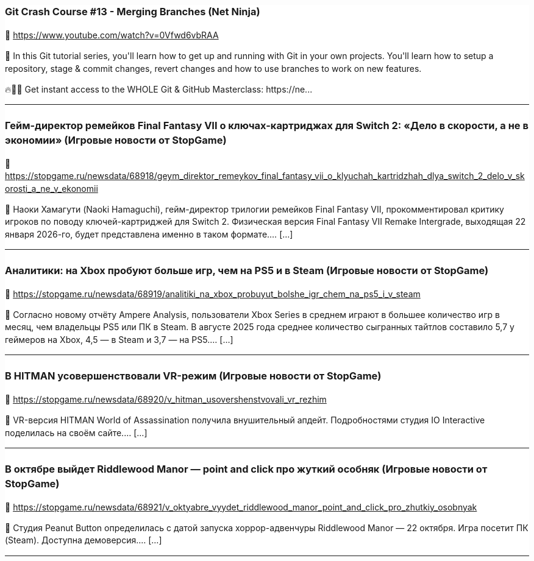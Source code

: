 ### Git Crash Course #13 - Merging Branches (Net Ninja)

🔗 https://www.youtube.com/watch?v=0Vfwd6vbRAA

💬 In this Git tutorial series, you'll learn how to get up and running with Git in your own projects. You'll learn how to setup a repository, stage & commit changes, revert changes and how to use branches to work on new features.

🔥🥷🏼 Get instant access to the WHOLE Git & GitHub Masterclass:
https://ne...

---

### Гейм-директор ремейков Final Fantasy VII о ключах-картриджах для Switch 2: «Дело в скорости, а не в экономии» (Игровые новости от StopGame)

🔗 https://stopgame.ru/newsdata/68918/geym_direktor_remeykov_final_fantasy_vii_o_klyuchah_kartridzhah_dlya_switch_2_delo_v_skorosti_a_ne_v_ekonomii

💬 Наоки Хамагути (Naoki Hamaguchi), гейм-директор трилогии ремейков Final Fantasy VII, прокомментировал критику игроков по поводу ключей-картриджей для Switch 2. Физическая версия Final Fantasy VII Remake Intergrade, выходящая 22 января 2026-го, будет представлена именно в таком формате.… […]

---

### Аналитики: на Xbox пробуют больше игр, чем на PS5 и в Steam (Игровые новости от StopGame)

🔗 https://stopgame.ru/newsdata/68919/analitiki_na_xbox_probuyut_bolshe_igr_chem_na_ps5_i_v_steam

💬 Согласно новому отчёту Ampere Analysis, пользователи Xbox Series в среднем играют в большее количество игр в месяц, чем владельцы PS5 или ПК в Steam. В августе 2025 года среднее количество сыгранных тайтлов составило 5,7 у геймеров на Xbox, 4,5 — в Steam и 3,7 — на PS5.… […]

---

### В HITMAN усовершенствовали VR-режим (Игровые новости от StopGame)

🔗 https://stopgame.ru/newsdata/68920/v_hitman_usovershenstvovali_vr_rezhim

💬 VR-версия HITMAN World of Assassination получила внушительный апдейт. Подробностями студия IO Interactive поделилась на своём сайте.… […]

---

### В октябре выйдет Riddlewood Manor — point and click про жуткий особняк (Игровые новости от StopGame)

🔗 https://stopgame.ru/newsdata/68921/v_oktyabre_vyydet_riddlewood_manor_point_and_click_pro_zhutkiy_osobnyak

💬 Студия Peanut Button определилась с датой запуска хоррор-адвенчуры Riddlewood Manor — 22 октября. Игра посетит ПК (Steam). Доступна демоверсия.… […]

---